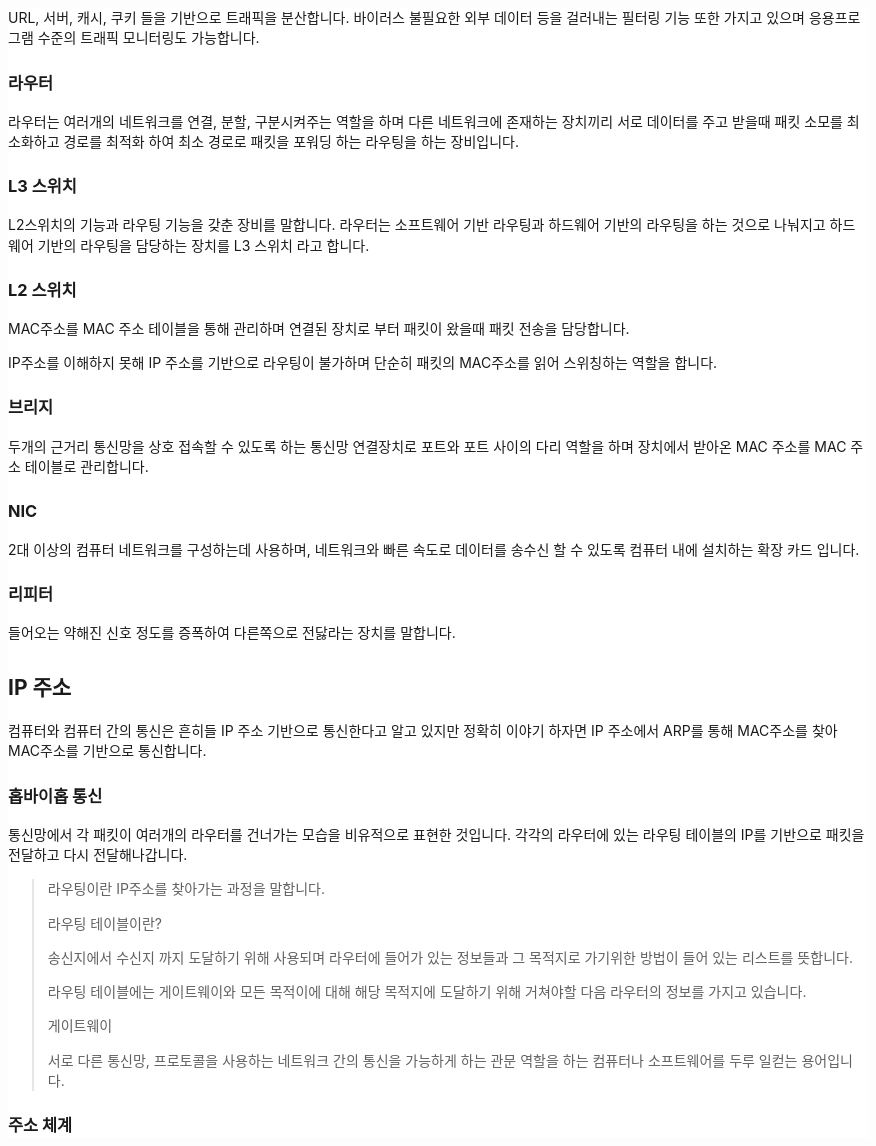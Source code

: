 URL, 서버, 캐시, 쿠키 들을 기반으로 트래픽을 분산합니다. 바이러스 불필요한 외부 데이터 등을 걸러내는 필터링 기능 또한 가지고 있으며 응용프로그램 수준의 트래픽 모니터링도 가능합니다.

### 라우터

라우터는 여러개의 네트워크를 연결, 분할, 구분시켜주는 역할을 하며 다른 네트워크에 존재하는 장치끼리 서로 데이터를 주고 받을때 패킷 소모를 최소화하고 경로를 최적화 하여 최소 경로로 패킷을 포워딩 하는 라우팅을 하는 장비입니다.

### L3 스위치

L2스위치의 기능과 라우팅 기능을 갖춘 장비를 말합니다. 라우터는 소프트웨어 기반 라우팅과 하드웨어 기반의 라우팅을 하는 것으로 나눠지고 하드웨어 기반의 라우팅을 담당하는 장치를 L3 스위치 라고 합니다.

### L2 스위치

MAC주소를 MAC 주소 테이블을 통해 관리하며 연결된 장치로 부터 패킷이 왔을때 패킷 전송을 담당합니다.

IP주소를 이해하지 못해 IP 주소를 기반으로 라우팅이 불가하며 단순히 패킷의 MAC주소를 읽어 스위칭하는 역할을 합니다.

### 브리지

두개의 근거리 통신망을 상호 접속할 수 있도록 하는 통신망 연결장치로 포트와 포트 사이의 다리 역할을 하며 장치에서 받아온 MAC 주소를 MAC 주소 테이블로 관리합니다.

### NIC

2대 이상의 컴퓨터 네트워크를 구성하는데 사용하며, 네트워크와 빠른 속도로 데이터를 송수신 할 수 있도록 컴퓨터 내에 설치하는 확장 카드 입니다.

### 리피터

들어오는 약해진 신호 정도를 증폭하여 다른쪽으로 전닳라는 장치를 말합니다.

## IP 주소

컴퓨터와 컴퓨터 간의 통신은 흔히들 IP 주소 기반으로 통신한다고 알고 있지만 정확히 이야기 하자면 IP 주소에서 ARP를 통해 MAC주소를 찾아 MAC주소를 기반으로 통신합니다.

### 홉바이홉 통신

통신망에서 각 패킷이 여러개의 라우터를 건너가는 모습을 비유적으로 표현한 것입니다. 각각의 라우터에 있는 라우팅 테이블의 IP를 기반으로 패킷을 전달하고 다시 전달해나갑니다.

> 라우팅이란 IP주소를 찾아가는 과정을 말합니다.
>
> 라우팅 테이블이란?
>
> 송신지에서 수신지 까지 도달하기 위해 사용되며 라우터에 들어가 있는 정보들과 그 목적지로 가기위한 방법이 들어 있는 리스트를 뜻합니다.
>
> 라우팅 테이블에는 게이트웨이와 모든 목적이에 대해 해당 목적지에 도달하기 위해 거쳐야할 다음 라우터의 정보를 가지고 있습니다.
>
> 게이트웨이
>
> 서로 다른 통신망, 프로토콜을 사용하는 네트워크 간의 통신을 가능하게 하는 관문 역할을 하는 컴퓨터나 소프트웨어를 두루 일컫는 용어입니다.

### 주소 체계
